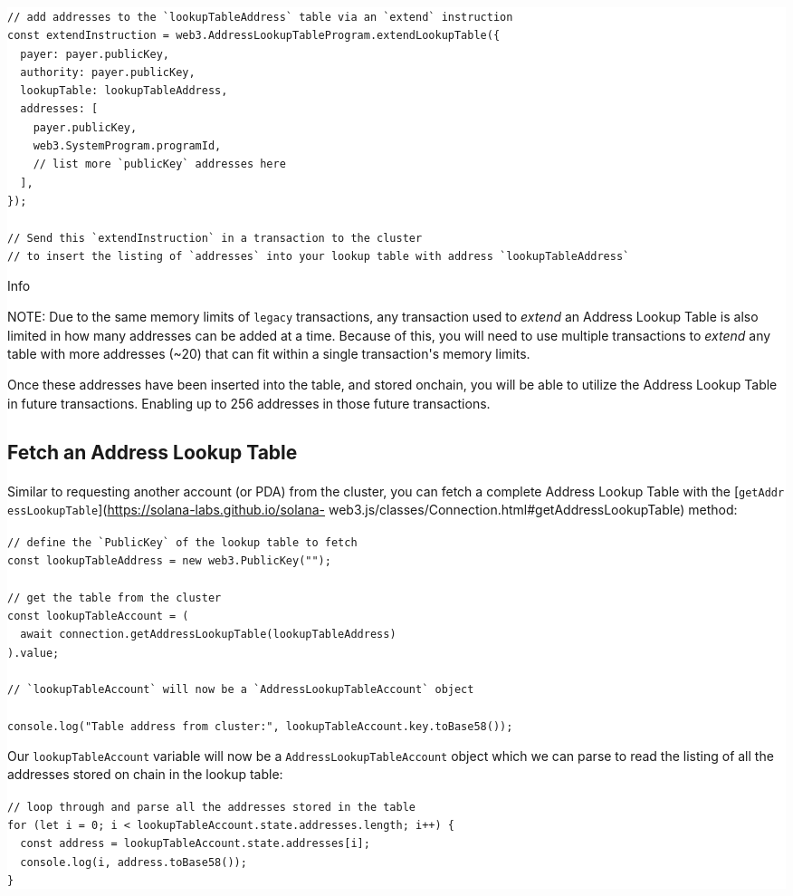     
    
    // add addresses to the `lookupTableAddress` table via an `extend` instruction
    const extendInstruction = web3.AddressLookupTableProgram.extendLookupTable({
      payer: payer.publicKey,
      authority: payer.publicKey,
      lookupTable: lookupTableAddress,
      addresses: [
        payer.publicKey,
        web3.SystemProgram.programId,
        // list more `publicKey` addresses here
      ],
    });
     
    // Send this `extendInstruction` in a transaction to the cluster
    // to insert the listing of `addresses` into your lookup table with address `lookupTableAddress`

Info

NOTE: Due to the same memory limits of `legacy` transactions, any transaction
used to _extend_ an Address Lookup Table is also limited in how many addresses
can be added at a time. Because of this, you will need to use multiple
transactions to _extend_ any table with more addresses (~20) that can fit
within a single transaction's memory limits.

Once these addresses have been inserted into the table, and stored onchain,
you will be able to utilize the Address Lookup Table in future transactions.
Enabling up to 256 addresses in those future transactions.

## Fetch an Address Lookup Table #

Similar to requesting another account (or PDA) from the cluster, you can fetch
a complete Address Lookup Table with the
[`getAddressLookupTable`](https://solana-labs.github.io/solana-
web3.js/classes/Connection.html#getAddressLookupTable) method:

    
    
    // define the `PublicKey` of the lookup table to fetch
    const lookupTableAddress = new web3.PublicKey("");
     
    // get the table from the cluster
    const lookupTableAccount = (
      await connection.getAddressLookupTable(lookupTableAddress)
    ).value;
     
    // `lookupTableAccount` will now be a `AddressLookupTableAccount` object
     
    console.log("Table address from cluster:", lookupTableAccount.key.toBase58());

Our `lookupTableAccount` variable will now be a `AddressLookupTableAccount`
object which we can parse to read the listing of all the addresses stored on
chain in the lookup table:

    
    
    // loop through and parse all the addresses stored in the table
    for (let i = 0; i < lookupTableAccount.state.addresses.length; i++) {
      const address = lookupTableAccount.state.addresses[i];
      console.log(i, address.toBase58());
    }

